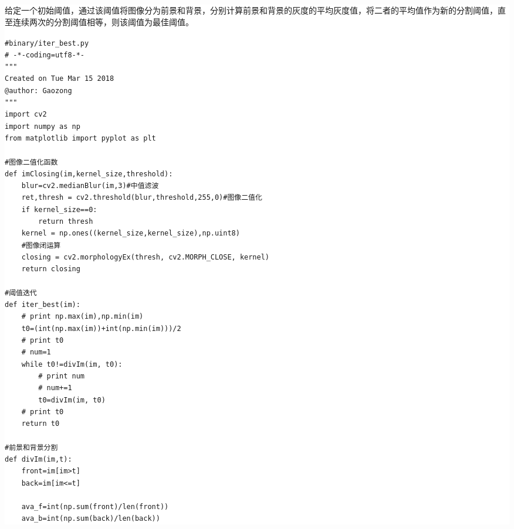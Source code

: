 给定一个初始阈值，通过该阈值将图像分为前景和背景，分别计算前景和背景的灰度的平均灰度值，将二者的平均值作为新的分割阈值，直至连续两次的分割阈值相等，则该阈值为最佳阈值。

    #binary/iter_best.py
    # -*-coding=utf8-*-
    """
    Created on Tue Mar 15 2018
    @author: Gaozong
    """
    import cv2
    import numpy as np
    from matplotlib import pyplot as plt

    #图像二值化函数
    def imClosing(im,kernel_size,threshold):
        blur=cv2.medianBlur(im,3)#中值滤波
        ret,thresh = cv2.threshold(blur,threshold,255,0)#图像二值化
        if kernel_size==0:
            return thresh
        kernel = np.ones((kernel_size,kernel_size),np.uint8)
        #图像闭运算
        closing = cv2.morphologyEx(thresh, cv2.MORPH_CLOSE, kernel)
        return closing

    #阈值迭代
    def iter_best(im):
        # print np.max(im),np.min(im)
        t0=(int(np.max(im))+int(np.min(im)))/2
        # print t0
        # num=1
        while t0!=divIm(im, t0):
            # print num
            # num+=1
            t0=divIm(im, t0)
        # print t0
        return t0

    #前景和背景分割
    def divIm(im,t):
        front=im[im>t]
        back=im[im<=t]

        ava_f=int(np.sum(front)/len(front))
        ava_b=int(np.sum(back)/len(back))
